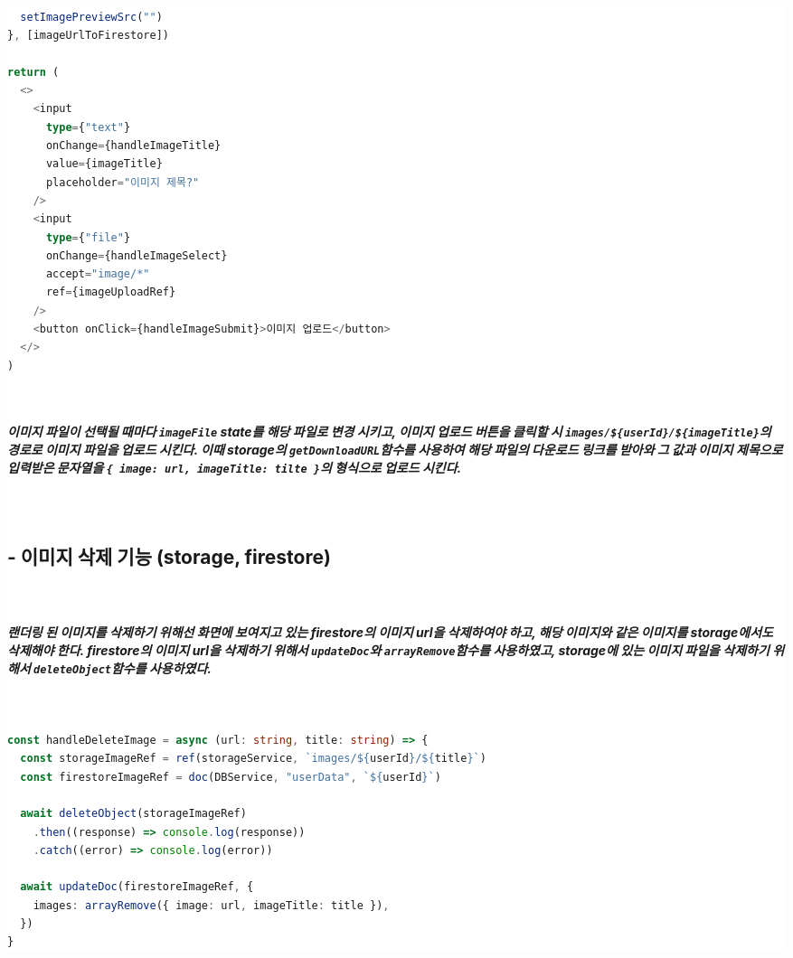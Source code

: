 ```typescript
  setImagePreviewSrc("")
}, [imageUrlToFirestore])

return (
  <>
    <input
      type={"text"}
      onChange={handleImageTitle}
      value={imageTitle}
      placeholder="이미지 제목?"
    />
    <input
      type={"file"}
      onChange={handleImageSelect}
      accept="image/*"
      ref={imageUploadRef}
    />
    <button onClick={handleImageSubmit}>이미지 업로드</button>
  </>
)
```

<br/>

##### 이미지 파일이 선택될 때마다 `imageFile` state를 해당 파일로 변경 시키고, 이미지 업로드 버튼을 클릭할 시 `images/${userId}/${imageTitle}`의 경로로 이미지 파일을 업로드 시킨다. 이때 storage의 `getDownloadURL`함수를 사용하여 해당 파일의 다운로드 링크를 받아와 그 값과 이미지 제목으로 입력받은 문자열을 `{ image: url, imageTitle: tilte }`의 형식으로 업로드 시킨다.

<br/>

## - 이미지 삭제 기능 (storage, firestore)

<br/>

##### 랜더링 된 이미지를 삭제하기 위해선 화면에 보여지고 있는 firestore의 이미지 url을 삭제하여야 하고, 해당 이미지와 같은 이미지를 storage에서도 삭제해야 한다. firestore의 이미지 url을 삭제하기 위해서 `updateDoc`와 `arrayRemove`함수를 사용하였고, storage에 있는 이미지 파일을 삭제하기 위해서 `deleteObject`함수를 사용하였다.

<br/>

```typescript
const handleDeleteImage = async (url: string, title: string) => {
  const storageImageRef = ref(storageService, `images/${userId}/${title}`)
  const firestoreImageRef = doc(DBService, "userData", `${userId}`)

  await deleteObject(storageImageRef)
    .then((response) => console.log(response))
    .catch((error) => console.log(error))

  await updateDoc(firestoreImageRef, {
    images: arrayRemove({ image: url, imageTitle: title }),
  })
}
```
